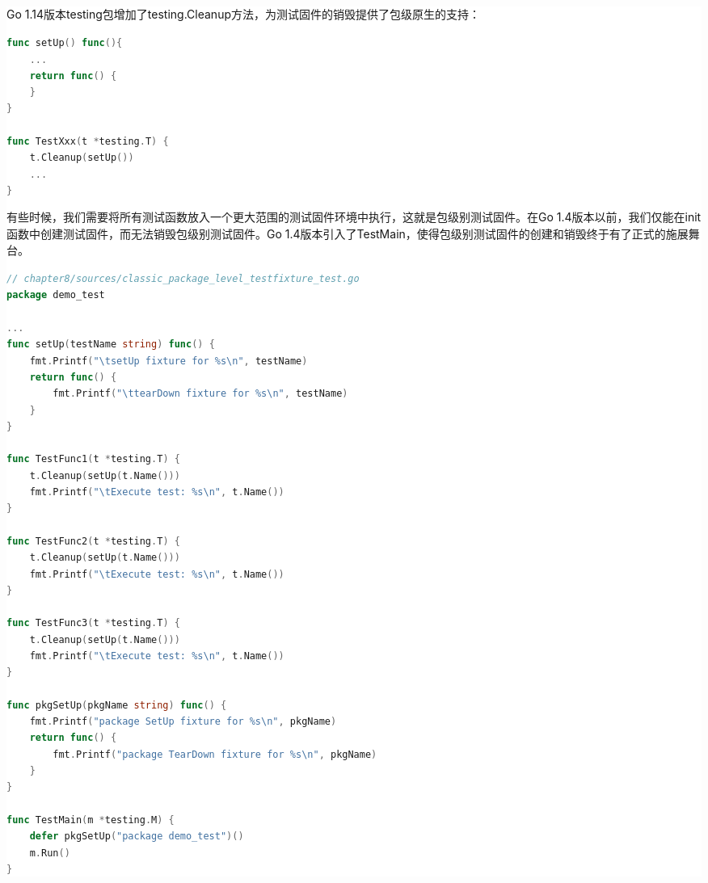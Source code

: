 Go 1.14版本testing包增加了testing.Cleanup方法，为测试固件的销毁提供了包级原生的支持：

```go
func setUp() func(){
    ...
    return func() {
    }
}

func TestXxx(t *testing.T) {
    t.Cleanup(setUp())
    ...
}
```

有些时候，我们需要将所有测试函数放入一个更大范围的测试固件环境中执行，这就是包级别测试固件。在Go 1.4版本以前，我们仅能在init函数中创建测试固件，而无法销毁包级别测试固件。Go 1.4版本引入了TestMain，使得包级别测试固件的创建和销毁终于有了正式的施展舞台。

```go
// chapter8/sources/classic_package_level_testfixture_test.go
package demo_test

...
func setUp(testName string) func() {
    fmt.Printf("\tsetUp fixture for %s\n", testName)
    return func() {
        fmt.Printf("\ttearDown fixture for %s\n", testName)
    }
}

func TestFunc1(t *testing.T) {
    t.Cleanup(setUp(t.Name()))
    fmt.Printf("\tExecute test: %s\n", t.Name())
}

func TestFunc2(t *testing.T) {
    t.Cleanup(setUp(t.Name()))
    fmt.Printf("\tExecute test: %s\n", t.Name())
}

func TestFunc3(t *testing.T) {
    t.Cleanup(setUp(t.Name()))
    fmt.Printf("\tExecute test: %s\n", t.Name())
}

func pkgSetUp(pkgName string) func() {
    fmt.Printf("package SetUp fixture for %s\n", pkgName)
    return func() {
        fmt.Printf("package TearDown fixture for %s\n", pkgName)
    }
}

func TestMain(m *testing.M) {
    defer pkgSetUp("package demo_test")()
    m.Run()
}
```
